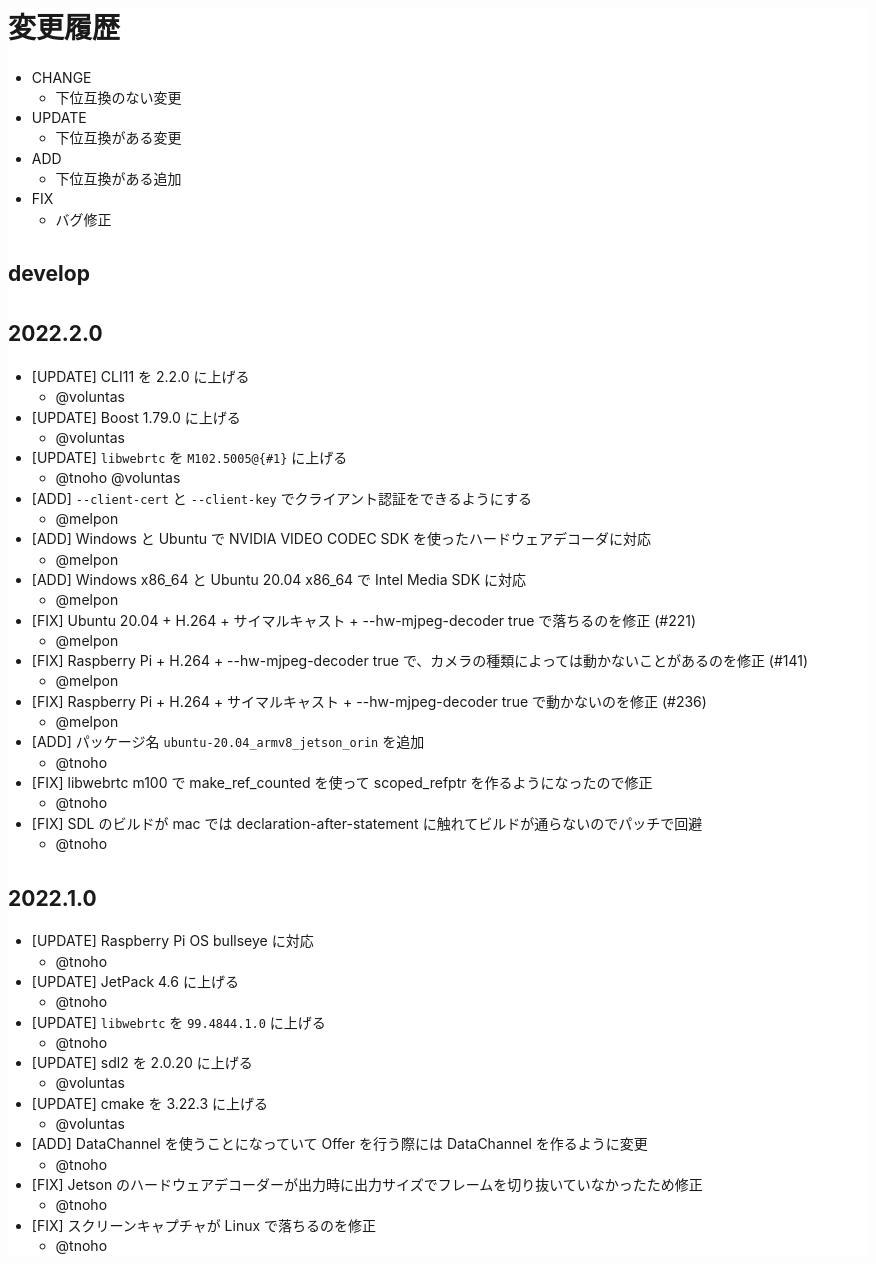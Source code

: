 # 変更履歴

- CHANGE
    - 下位互換のない変更
- UPDATE
    - 下位互換がある変更
- ADD
    - 下位互換がある追加
- FIX
    - バグ修正

## develop

## 2022.2.0

- [UPDATE] CLI11 を 2.2.0 に上げる
    - @voluntas
- [UPDATE] Boost 1.79.0 に上げる
    - @voluntas
- [UPDATE] `libwebrtc` を `M102.5005@{#1}` に上げる
    - @tnoho @voluntas
- [ADD] `--client-cert` と `--client-key` でクライアント認証をできるようにする
    - @melpon
- [ADD] Windows と Ubuntu で NVIDIA VIDEO CODEC SDK を使ったハードウェアデコーダに対応
    - @melpon
- [ADD] Windows x86_64 と Ubuntu 20.04 x86_64 で Intel Media SDK に対応
    - @melpon
- [FIX] Ubuntu 20.04 + H.264 + サイマルキャスト + --hw-mjpeg-decoder true で落ちるのを修正 (#221)
    - @melpon
- [FIX] Raspberry Pi + H.264 + --hw-mjpeg-decoder true で、カメラの種類によっては動かないことがあるのを修正 (#141)
    - @melpon
- [FIX] Raspberry Pi + H.264 + サイマルキャスト + --hw-mjpeg-decoder true で動かないのを修正 (#236)
    - @melpon
- [ADD] パッケージ名 `ubuntu-20.04_armv8_jetson_orin` を追加
    - @tnoho
- [FIX] libwebrtc m100 で make_ref_counted を使って scoped_refptr を作るようになったので修正
    - @tnoho
- [FIX] SDL のビルドが mac では declaration-after-statement に触れてビルドが通らないのでパッチで回避
    - @tnoho

## 2022.1.0

- [UPDATE] Raspberry Pi OS bullseye に対応
    - @tnoho
- [UPDATE] JetPack 4.6 に上げる
    - @tnoho
- [UPDATE] `libwebrtc` を `99.4844.1.0` に上げる
    - @tnoho
- [UPDATE] sdl2 を 2.0.20 に上げる
    - @voluntas
- [UPDATE] cmake を 3.22.3 に上げる
    - @voluntas
- [ADD] DataChannel を使うことになっていて Offer を行う際には DataChannel を作るように変更
    - @tnoho
- [FIX] Jetson のハードウェアデコーダーが出力時に出力サイズでフレームを切り抜いていなかったため修正
    - @tnoho
- [FIX] スクリーンキャプチャが Linux で落ちるのを修正
    - @tnoho

